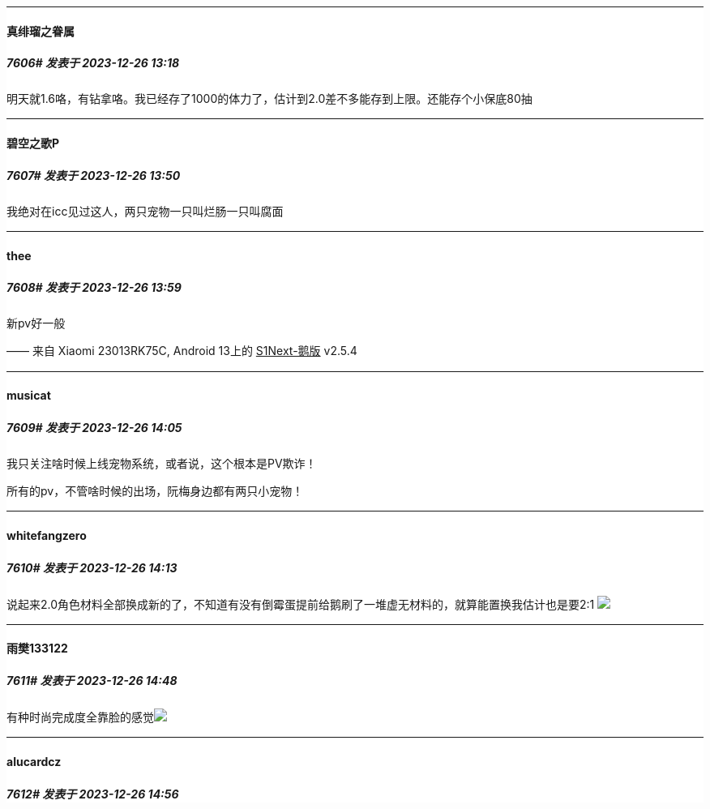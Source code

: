 *****

####  真绯瑠之眷属  
##### 7606#       发表于 2023-12-26 13:18

明天就1.6咯，有钻拿咯。我已经存了1000的体力了，估计到2.0差不多能存到上限。还能存个小保底80抽


*****

####  碧空之歌P  
##### 7607#       发表于 2023-12-26 13:50

我绝对在icc见过这人，两只宠物一只叫烂肠一只叫腐面


*****

####  thee  
##### 7608#       发表于 2023-12-26 13:59

新pv好一般

—— 来自 Xiaomi 23013RK75C, Android 13上的 [S1Next-鹅版](https://github.com/ykrank/S1-Next/releases) v2.5.4


*****

####  musicat  
##### 7609#       发表于 2023-12-26 14:05

我只关注啥时候上线宠物系统，或者说，这个根本是PV欺诈！

所有的pv，不管啥时候的出场，阮梅身边都有两只小宠物！


*****

####  whitefangzero  
##### 7610#       发表于 2023-12-26 14:13

说起来2.0角色材料全部换成新的了，不知道有没有倒霉蛋提前给鹅刷了一堆虚无材料的，就算能置换我估计也是要2:1 <img src="https://static.saraba1st.com/image/smiley/face2017/067.png" referrerpolicy="no-referrer">


*****

####  雨樊133122  
##### 7611#       发表于 2023-12-26 14:48

有种时尚完成度全靠脸的感觉<img src="https://static.saraba1st.com/image/smiley/face2017/068.png" referrerpolicy="no-referrer">


*****

####  alucardcz  
##### 7612#       发表于 2023-12-26 14:56
